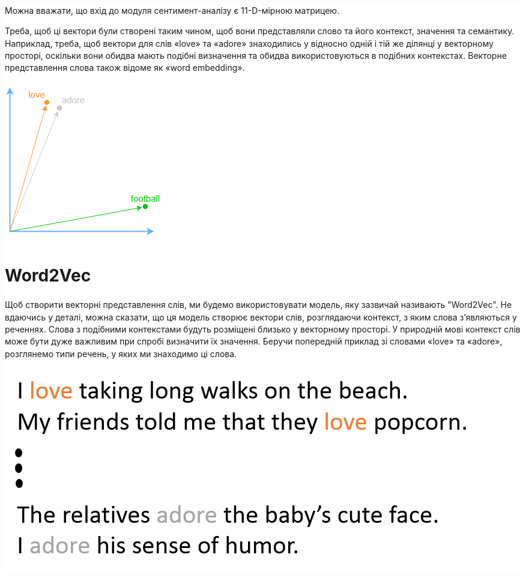 
Можна вважати, що вхід до модуля сентимент-аналізу є 11-D-мірною матрицею.

Треба, щоб ці вектори були створені таким чином, щоб вони представляли слово та його контекст, значення та семантику. Наприклад, треба, щоб вектори для слів «love» та «adore» знаходились у відносно одній і тій же ділянці у векторному просторі, оскільки вони обидва мають подібні визначення та обидва використовуються в подібних контекстах. Векторне представлення слова також відоме як «word embedding».

![caption](Images/SentimentAnalysis8.png)

# Word2Vec

Щоб створити векторні представлення слів, ми будемо використовувати модель, яку зазвичай називають "Word2Vec". Не вдаючись у деталі, можна сказати, що ця модель створює вектори слів, розглядаючи контекст, з яким слова з’являються у реченнях. Слова з подібними контекстами будуть розміщені близько у векторному просторі. У природній мові контекст слів може бути дуже важливим при спробі визначити їх значення. Беручи попередній приклад зі словами «love» та «adore», розглянемо типи речень, у яких ми знаходимо ці слова.

![caption](Images/SentimentAnalysis9.png)
